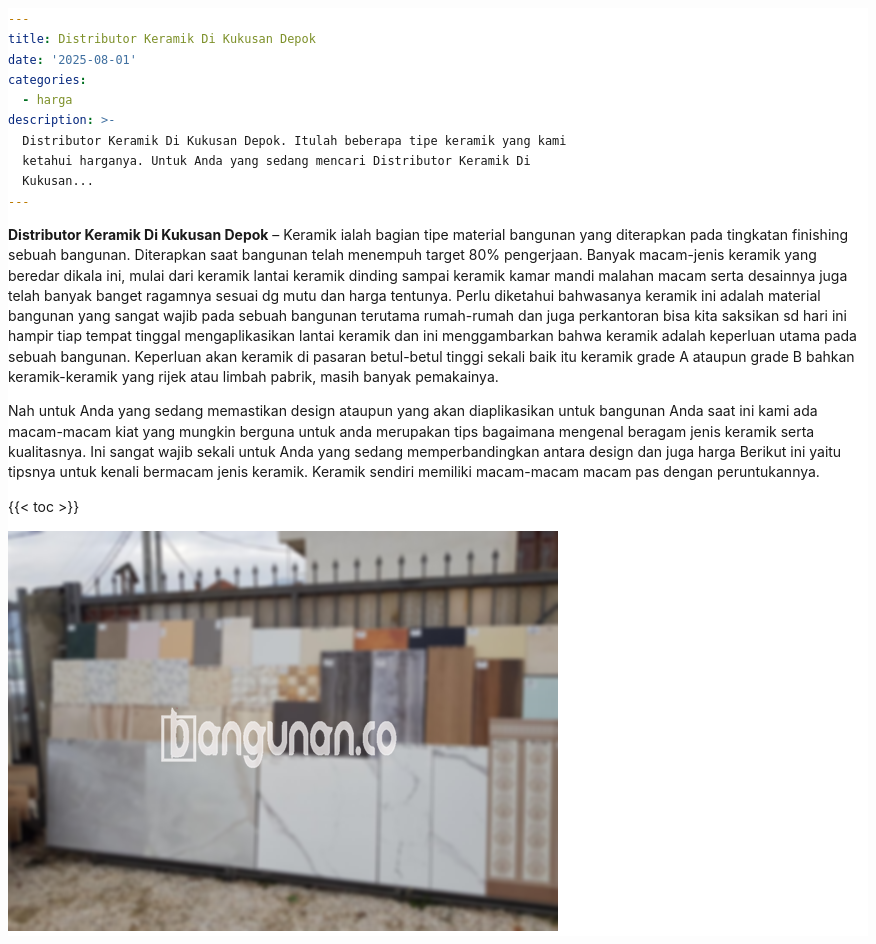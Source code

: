 ```yaml
---
title: Distributor Keramik Di Kukusan Depok
date: '2025-08-01'
categories:
  - harga
description: >-
  Distributor Keramik Di Kukusan Depok. Itulah beberapa tipe keramik yang kami
  ketahui harganya. Untuk Anda yang sedang mencari Distributor Keramik Di
  Kukusan...
---
```


**Distributor Keramik Di Kukusan Depok** – Keramik ialah bagian tipe material bangunan yang diterapkan pada tingkatan finishing sebuah bangunan. Diterapkan saat bangunan telah menempuh target 80% pengerjaan. Banyak macam-jenis keramik yang beredar dikala ini, mulai dari keramik lantai keramik dinding sampai keramik kamar mandi malahan macam serta desainnya juga telah banyak banget ragamnya sesuai dg mutu dan harga tentunya. Perlu diketahui bahwasanya keramik ini adalah material bangunan yang sangat wajib pada sebuah bangunan terutama rumah-rumah dan juga perkantoran bisa kita saksikan sd hari ini hampir tiap tempat tinggal mengaplikasikan lantai keramik dan ini menggambarkan bahwa keramik adalah keperluan utama pada sebuah bangunan. Keperluan akan keramik di pasaran betul-betul tinggi sekali baik itu keramik grade A ataupun grade B bahkan keramik-keramik yang rijek atau limbah pabrik, masih banyak pemakainya.

Nah untuk Anda yang sedang memastikan design ataupun yang akan diaplikasikan untuk bangunan Anda saat ini kami ada macam-macam kiat yang mungkin berguna untuk anda merupakan tips bagaimana mengenal beragam jenis keramik serta kualitasnya. Ini sangat wajib sekali untuk Anda yang sedang memperbandingkan antara design dan juga harga Berikut ini yaitu tipsnya untuk kenali bermacam jenis keramik. Keramik sendiri memiliki macam-macam macam pas dengan peruntukannya.

{{< toc >}}

![Distributor Keramik Di Kukusan Depok](/images/distributor-keramik-01.png)
